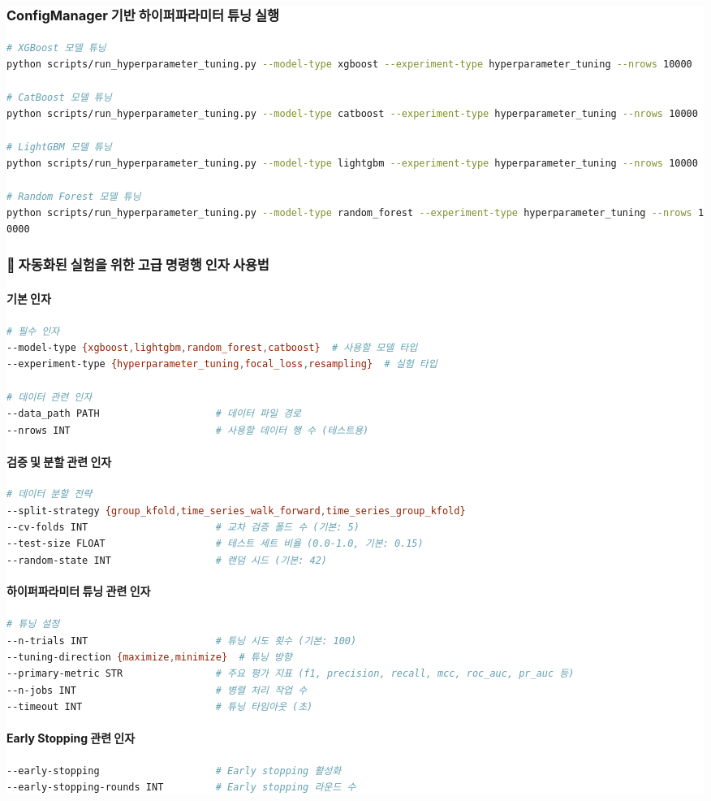 ### ConfigManager 기반 하이퍼파라미터 튜닝 실행
```bash
# XGBoost 모델 튜닝
python scripts/run_hyperparameter_tuning.py --model-type xgboost --experiment-type hyperparameter_tuning --nrows 10000

# CatBoost 모델 튜닝
python scripts/run_hyperparameter_tuning.py --model-type catboost --experiment-type hyperparameter_tuning --nrows 10000

# LightGBM 모델 튜닝
python scripts/run_hyperparameter_tuning.py --model-type lightgbm --experiment-type hyperparameter_tuning --nrows 10000

# Random Forest 모델 튜닝
python scripts/run_hyperparameter_tuning.py --model-type random_forest --experiment-type hyperparameter_tuning --nrows 10000
```

### 🚀 자동화된 실험을 위한 고급 명령행 인자 사용법

#### 기본 인자
```bash
# 필수 인자
--model-type {xgboost,lightgbm,random_forest,catboost}  # 사용할 모델 타입
--experiment-type {hyperparameter_tuning,focal_loss,resampling}  # 실험 타입

# 데이터 관련 인자
--data_path PATH                    # 데이터 파일 경로
--nrows INT                         # 사용할 데이터 행 수 (테스트용)
```

#### 검증 및 분할 관련 인자
```bash
# 데이터 분할 전략
--split-strategy {group_kfold,time_series_walk_forward,time_series_group_kfold}
--cv-folds INT                      # 교차 검증 폴드 수 (기본: 5)
--test-size FLOAT                   # 테스트 세트 비율 (0.0-1.0, 기본: 0.15)
--random-state INT                  # 랜덤 시드 (기본: 42)
```

#### 하이퍼파라미터 튜닝 관련 인자
```bash
# 튜닝 설정
--n-trials INT                      # 튜닝 시도 횟수 (기본: 100)
--tuning-direction {maximize,minimize}  # 튜닝 방향
--primary-metric STR                # 주요 평가 지표 (f1, precision, recall, mcc, roc_auc, pr_auc 등)
--n-jobs INT                        # 병렬 처리 작업 수
--timeout INT                       # 튜닝 타임아웃 (초)
```

#### Early Stopping 관련 인자
```bash
--early-stopping                    # Early stopping 활성화
--early-stopping-rounds INT         # Early stopping 라운드 수
```
